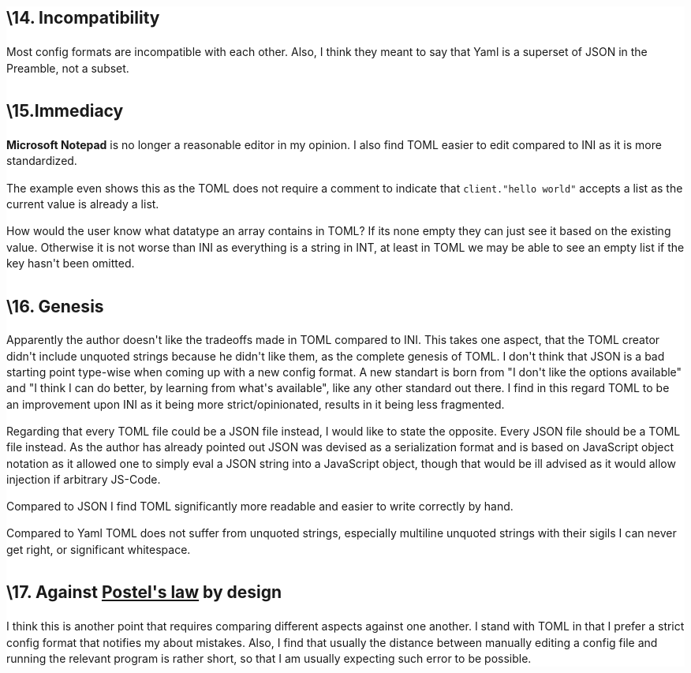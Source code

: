 \14. Incompatibility
--------------------

Most config formats are incompatible with each other.
Also, I think they meant to say that Yaml is a superset of JSON in the Preamble,
not a subset.

\15.Immediacy
-------------

**Microsoft Notepad** is no longer a reasonable editor in my opinion.
I also find TOML easier to edit compared to INI as it is more standardized.

The example even shows this as the TOML does not require a comment to indicate that
`client."hello world"` accepts a list as the current value is already a list.

How would the user know what datatype an array contains in TOML?
If its none empty they can just see it based on the existing value.
Otherwise it is not worse than INI as everything is a string in INT,
at least in TOML we may be able to see an empty list if the key hasn't been omitted.

\16. Genesis
------------

Apparently the author doesn't like the tradeoffs made in TOML compared to INI.
This takes one aspect, that the TOML creator didn't include unquoted strings because he didn't like them,
as the complete genesis of TOML.
I don't think that JSON is a bad starting point type-wise when coming up with a new config format.
A new standart is born from "I don't like the options available" and "I think I can do better,
by learning from what's available", like any other standard out there.
I find in this regard TOML to be an improvement upon INI as it being more strict/opinionated,
results in it being less fragmented.

Regarding that every TOML file could be a JSON file instead,
I would like to state the opposite. Every JSON file should be a TOML file instead.
As the author has already pointed out JSON was devised as a serialization format and
is based on JavaScript object notation as it allowed one to simply eval a JSON string into a JavaScript object,
though that would be ill advised as it would allow injection if arbitrary JS-Code.

Compared to JSON I find TOML significantly more readable and
easier to write correctly by hand.

Compared to Yaml TOML does not suffer from unquoted strings,
especially multiline unquoted strings with their sigils I can never get right,
or significant whitespace.

\17. Against [Postel's law][postels-law] by design
-----------------------------------

I think this is another point that requires comparing different aspects against one another.
I stand with TOML in that I prefer a strict config format that notifies my about mistakes.
Also, I find that usually the distance between manually editing a config file and
running the relevant program is rather short,
so that I am usually expecting such error to be possible.


[cabal-comment]: https://github.com/haskell/cabal/issues/7548#issuecomment-1742568148
[critique]: https://github.com/madmurphy/libconfini/wiki/An-INI-critique-of-TOML
[postels-law]: https://en.wikipedia.org/wiki/Robustness_principle